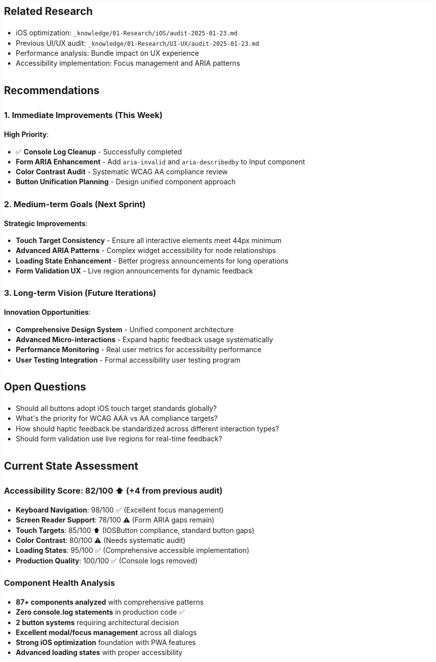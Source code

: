 ## Related Research
- iOS optimization: `_knowledge/01-Research/iOS/audit-2025-01-23.md`
- Previous UI/UX audit: `_knowledge/01-Research/UI-UX/audit-2025-01-23.md`
- Performance analysis: Bundle impact on UX experience
- Accessibility implementation: Focus management and ARIA patterns

## Recommendations

### 1. Immediate Improvements (This Week)
**High Priority**:
- ✅ **Console Log Cleanup** - Successfully completed
- **Form ARIA Enhancement** - Add `aria-invalid` and `aria-describedby` to Input component
- **Color Contrast Audit** - Systematic WCAG AA compliance review
- **Button Unification Planning** - Design unified component approach

### 2. Medium-term Goals (Next Sprint)  
**Strategic Improvements**:
- **Touch Target Consistency** - Ensure all interactive elements meet 44px minimum
- **Advanced ARIA Patterns** - Complex widget accessibility for node relationships
- **Loading State Enhancement** - Better progress announcements for long operations
- **Form Validation UX** - Live region announcements for dynamic feedback

### 3. Long-term Vision (Future Iterations)
**Innovation Opportunities**:
- **Comprehensive Design System** - Unified component architecture
- **Advanced Micro-interactions** - Expand haptic feedback usage systematically  
- **Performance Monitoring** - Real user metrics for accessibility performance
- **User Testing Integration** - Formal accessibility user testing program

## Open Questions
- Should all buttons adopt iOS touch target standards globally?
- What's the priority for WCAG AAA vs AA compliance targets?
- How should haptic feedback be standardized across different interaction types?
- Should form validation use live regions for real-time feedback?

## Current State Assessment

### Accessibility Score: 82/100 ⬆️ (+4 from previous audit)
- **Keyboard Navigation**: 98/100 ✅ (Excellent focus management)
- **Screen Reader Support**: 78/100 ⚠️ (Form ARIA gaps remain)
- **Touch Targets**: 85/100 ⬆️ (IOSButton compliance, standard button gaps)
- **Color Contrast**: 80/100 ⚠️ (Needs systematic audit)
- **Loading States**: 95/100 ✅ (Comprehensive accessible implementation)
- **Production Quality**: 100/100 ✅ (Console logs removed)

### Component Health Analysis
- **87+ components analyzed** with comprehensive patterns
- **Zero console.log statements** in production code ✅
- **2 button systems** requiring architectural decision
- **Excellent modal/focus management** across all dialogs
- **Strong iOS optimization** foundation with PWA features
- **Advanced loading states** with proper accessibility
